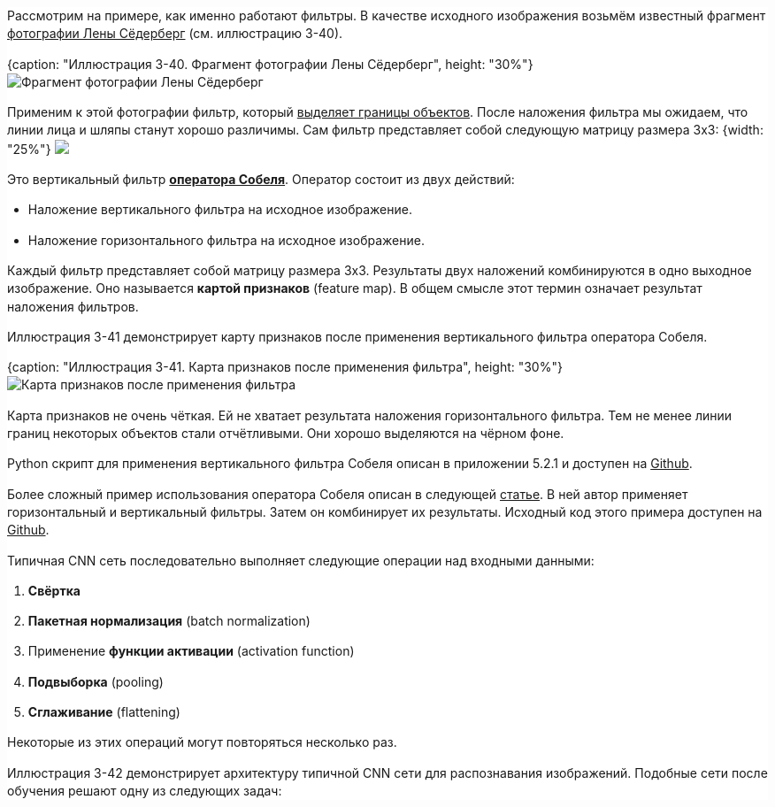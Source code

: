 Рассмотрим на примере, как именно работают фильтры. В качестве исходного изображения возьмём известный фрагмент [фотографии Лены Сёдерберг](https://ru.wikipedia.org/wiki/Лена_(изображение)) (см. иллюстрацию 3-40).

{caption: "Иллюстрация 3-40. Фрагмент фотографии Лены Сёдерберг", height: "30%"}
![Фрагмент фотографии Лены Сёдерберг](images/Chess/lena.png)

Применим к этой фотографии фильтр, который [выделяет границы объектов](https://ru.wikipedia.org/wiki/Выделение_границ). После наложения фильтра мы ожидаем, что линии лица и шляпы станут хорошо различимы. Сам фильтр представляет собой следующую матрицу размера 3x3:
{width: "25%"}
![](images/Chess/sobel-vertical-kernel.png)

Это вертикальный фильтр [**оператора Собеля**](https://ru.wikipedia.org/wiki/Оператор_Собеля). Оператор состоит из двух действий:

* Наложение вертикального фильтра на исходное изображение.

* Наложение горизонтального фильтра на исходное изображение.

Каждый фильтр представляет собой матрицу размера 3x3. Результаты двух наложений комбинируются в одно выходное изображение. Оно называется **картой признаков** (feature map). В общем смысле этот термин означает результат наложения фильтров.

Иллюстрация 3-41 демонстрирует карту признаков после применения вертикального фильтра оператора Собеля.

{caption: "Иллюстрация 3-41. Карта признаков после применения фильтра", height: "30%"}
![Карта признаков после применения фильтра](images/Chess/lena-edge-detection-filter.png)

Карта признаков не очень чёткая. Ей не хватает результата наложения горизонтального фильтра. Тем не менее линии границ некоторых объектов стали отчётливыми. Они хорошо выделяются на чёрном фоне.

Python скрипт для применения вертикального фильтра Собеля описан в приложении 5.2.1 и доступен на [Github](https://github.com/ellysh/ai-in-strategy-games/blob/master/manuscript/resources/code/Chess/sobel-vertical-filter.py).

Более сложный пример использования оператора Собеля описан в следующей [статье](https://www.adeveloperdiary.com/data-science/computer-vision/how-to-implement-sobel-edge-detection-using-python-from-scratch/). В ней автор применяет горизонтальный и вертикальный фильтры. Затем он комбинирует их результаты. Исходный код этого примера доступен на [Github](https://github.com/adeveloperdiary/blog/tree/master/Computer_Vision/Sobel_Edge_Detection).

Типичная CNN сеть последовательно выполняет следующие операции над входными данными:

1. **Свёртка**

2. **Пакетная нормализация** (batch normalization)

3. Применение **функции активации** (activation function)

4. **Подвыборка** (pooling)

5. **Сглаживание** (flattening)

Некоторые из этих операций могут повторяться несколько раз.

Иллюстрация 3-42 демонстрирует архитектуру типичной CNN сети для распознавания изображений. Подобные сети после обучения решают одну из следующих задач:
